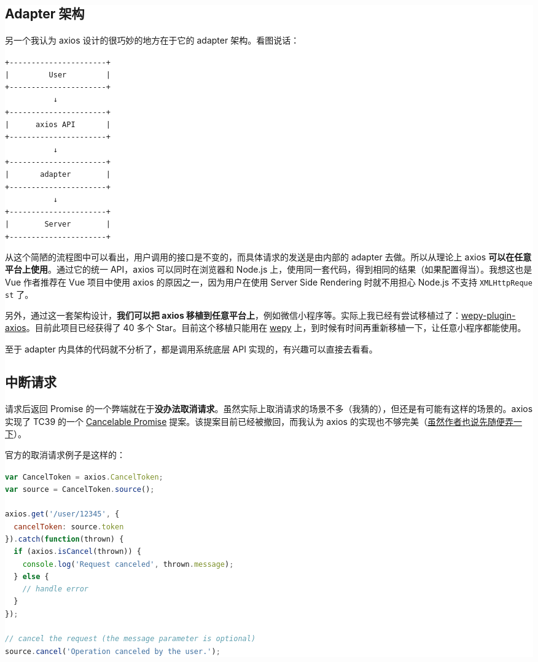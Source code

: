 ## Adapter 架构

另一个我认为 axios 设计的很巧妙的地方在于它的 adapter 架构。看图说话：

```
+----------------------+
|         User         |
+----------------------+
           ↓
+----------------------+
|      axios API       |
+----------------------+
           ↓
+----------------------+
|       adapter        |
+----------------------+
           ↓
+----------------------+
|        Server        |
+----------------------+

```

从这个简陋的流程图中可以看出，用户调用的接口是不变的，而具体请求的发送是由内部的 adapter 去做。所以从理论上 axios **可以在任意平台上使用**。通过它的统一 API，axios 可以同时在浏览器和 Node.js 上，使用同一套代码，得到相同的结果（如果配置得当）。我想这也是 Vue 作者推荐在 Vue 项目中使用 axios 的原因之一，因为用户在使用 Server Side Rendering 时就不用担心 Node.js 不支持 `XMLHttpRequest` 了。

另外，通过这一套架构设计，**我们可以把 axios 移植到任意平台上**，例如微信小程序等。实际上我已经有尝试移植过了：[wepy-plugin-axios](https://github.com/hjkcai/wepy-plugin-axios)。目前此项目已经获得了 40 多个 Star。目前这个移植只能用在 [wepy](https://github.com/Tencent/wepy) 上，到时候有时间再重新移植一下，让任意小程序都能使用。

至于 adapter 内具体的代码就不分析了，都是调用系统底层 API 实现的，有兴趣可以直接去看看。

## 中断请求

请求后返回 Promise 的一个弊端就在于**没办法取消请求**。虽然实际上取消请求的场景不多（我猜的），但还是有可能有这样的场景的。axios 实现了 TC39 的一个 [Cancelable Promise](https://github.com/tc39/proposal-cancelable-promises/tree/0e769fda8e16bff0feffe964fddc43dcd86668ba) 提案。该提案目前已经被撤回，而我认为 axios 的实现也不够完美（[虽然作者也说先随便弄一下](https://github.com/axios/axios/issues/333#issuecomment-240506469)）。

官方的取消请求例子是这样的：

```javascript
var CancelToken = axios.CancelToken;
var source = CancelToken.source();

axios.get('/user/12345', {
  cancelToken: source.token
}).catch(function(thrown) {
  if (axios.isCancel(thrown)) {
    console.log('Request canceled', thrown.message);
  } else {
    // handle error
  }
});

// cancel the request (the message parameter is optional)
source.cancel('Operation canceled by the user.');
```
